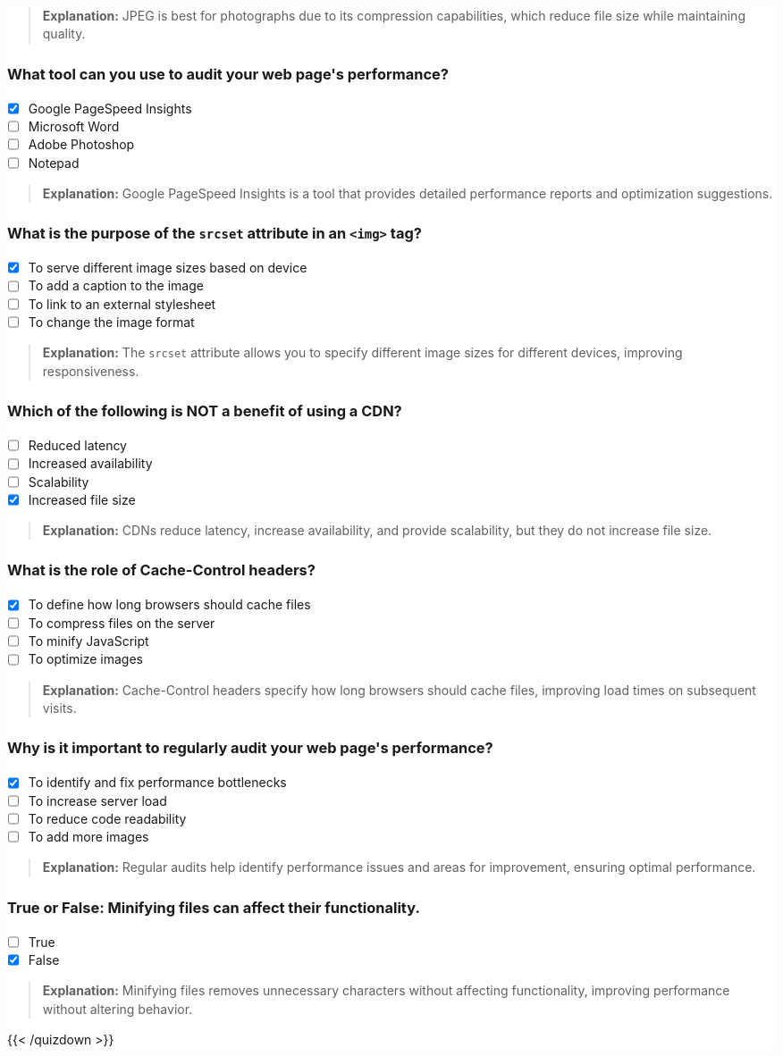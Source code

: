 > **Explanation:** JPEG is best for photographs due to its compression capabilities, which reduce file size while maintaining quality.

### What tool can you use to audit your web page's performance?

- [x] Google PageSpeed Insights
- [ ] Microsoft Word
- [ ] Adobe Photoshop
- [ ] Notepad

> **Explanation:** Google PageSpeed Insights is a tool that provides detailed performance reports and optimization suggestions.

### What is the purpose of the `srcset` attribute in an `<img>` tag?

- [x] To serve different image sizes based on device
- [ ] To add a caption to the image
- [ ] To link to an external stylesheet
- [ ] To change the image format

> **Explanation:** The `srcset` attribute allows you to specify different image sizes for different devices, improving responsiveness.

### Which of the following is NOT a benefit of using a CDN?

- [ ] Reduced latency
- [ ] Increased availability
- [ ] Scalability
- [x] Increased file size

> **Explanation:** CDNs reduce latency, increase availability, and provide scalability, but they do not increase file size.

### What is the role of Cache-Control headers?

- [x] To define how long browsers should cache files
- [ ] To compress files on the server
- [ ] To minify JavaScript
- [ ] To optimize images

> **Explanation:** Cache-Control headers specify how long browsers should cache files, improving load times on subsequent visits.

### Why is it important to regularly audit your web page's performance?

- [x] To identify and fix performance bottlenecks
- [ ] To increase server load
- [ ] To reduce code readability
- [ ] To add more images

> **Explanation:** Regular audits help identify performance issues and areas for improvement, ensuring optimal performance.

### True or False: Minifying files can affect their functionality.

- [ ] True
- [x] False

> **Explanation:** Minifying files removes unnecessary characters without affecting functionality, improving performance without altering behavior.

{{< /quizdown >}}

